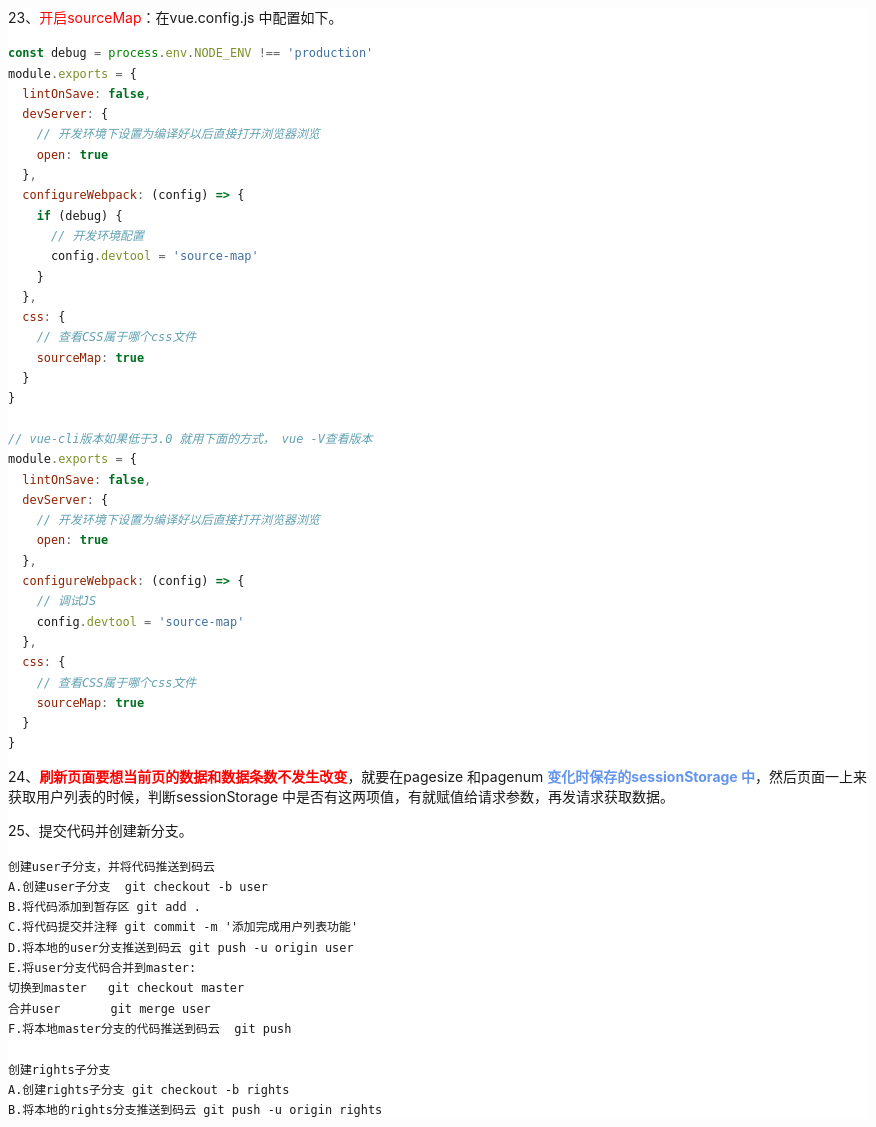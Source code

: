 

23、<font color='red'>开启sourceMap</font>：在vue.config.js 中配置如下。

```js
const debug = process.env.NODE_ENV !== 'production'
module.exports = {
  lintOnSave: false,
  devServer: {
    // 开发环境下设置为编译好以后直接打开浏览器浏览
    open: true
  },
  configureWebpack: (config) => {
    if (debug) {
      // 开发环境配置
      config.devtool = 'source-map'
    }
  },
  css: {
    // 查看CSS属于哪个css⽂件
    sourceMap: true
  }
}

// vue-cli版本如果低于3.0 就用下面的方式， vue -V查看版本
module.exports = {
  lintOnSave: false,
  devServer: {
    // 开发环境下设置为编译好以后直接打开浏览器浏览
    open: true
  },
  configureWebpack: (config) => {
    // 调试JS
    config.devtool = 'source-map'
  },
  css: {
    // 查看CSS属于哪个css⽂件
    sourceMap: true
  }
}
```



24、**<font color='red'>刷新页面要想当前页的数据和数据条数不发生改变</font>**，就要在pagesize 和pagenum **<font color='cornflowerblue'>变化时保存的sessionStorage 中</font>**，然后页面一上来获取用户列表的时候，判断sessionStorage 中是否有这两项值，有就赋值给请求参数，再发请求获取数据。



25、提交代码并创建新分支。

```xml
创建user子分支，并将代码推送到码云
A.创建user子分支  git checkout -b user
B.将代码添加到暂存区 git add .
C.将代码提交并注释 git commit -m '添加完成用户列表功能'
D.将本地的user分支推送到码云 git push -u origin user
E.将user分支代码合并到master:
切换到master   git checkout master
合并user       git merge user
F.将本地master分支的代码推送到码云  git push

创建rights子分支
A.创建rights子分支 git checkout -b rights
B.将本地的rights分支推送到码云 git push -u origin rights
```
